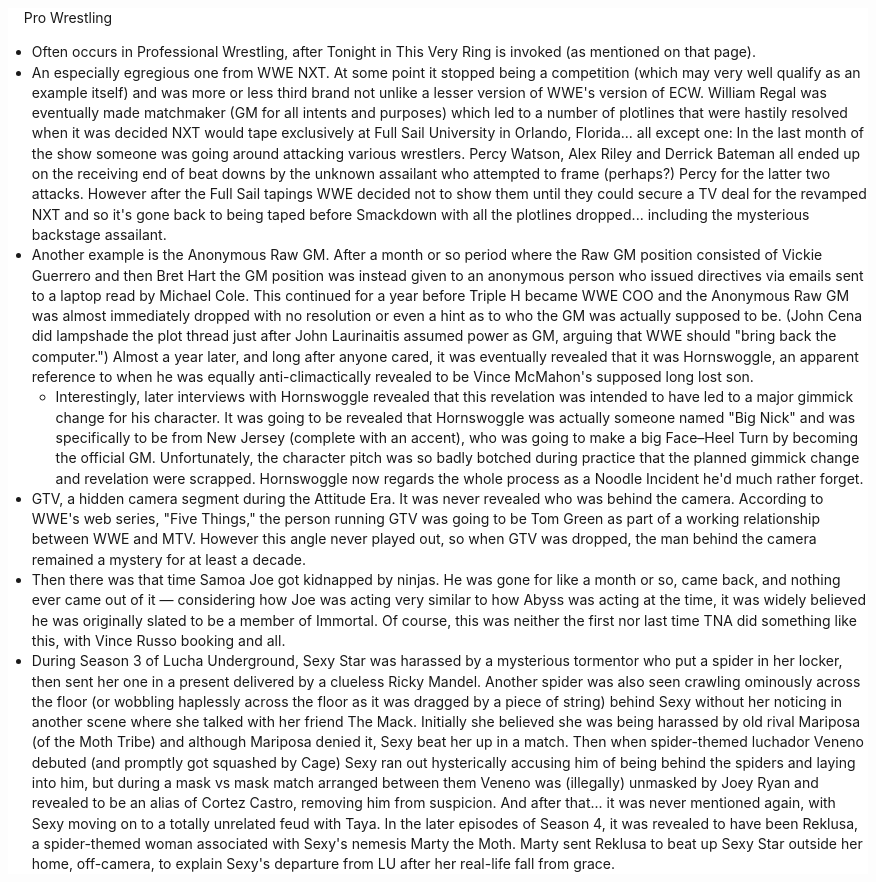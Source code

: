     Pro Wrestling 

-   Often occurs in Professional Wrestling, after Tonight in This Very Ring is invoked (as mentioned on that page).
-   An especially egregious one from WWE NXT. At some point it stopped being a competition (which may very well qualify as an example itself) and was more or less third brand not unlike a lesser version of WWE's version of ECW. William Regal was eventually made matchmaker (GM for all intents and purposes) which led to a number of plotlines that were hastily resolved when it was decided NXT would tape exclusively at Full Sail University in Orlando, Florida... all except one: In the last month of the show someone was going around attacking various wrestlers. Percy Watson, Alex Riley and Derrick Bateman all ended up on the receiving end of beat downs by the unknown assailant who attempted to frame (perhaps?) Percy for the latter two attacks. However after the Full Sail tapings WWE decided not to show them until they could secure a TV deal for the revamped NXT and so it's gone back to being taped before Smackdown with all the plotlines dropped... including the mysterious backstage assailant.
-   Another example is the Anonymous Raw GM. After a month or so period where the Raw GM position consisted of Vickie Guerrero and then Bret Hart the GM position was instead given to an anonymous person who issued directives via emails sent to a laptop read by Michael Cole. This continued for a year before Triple H became WWE COO and the Anonymous Raw GM was almost immediately dropped with no resolution or even a hint as to who the GM was actually supposed to be. (John Cena did lampshade the plot thread just after John Laurinaitis assumed power as GM, arguing that WWE should "bring back the computer.") Almost a year later, and long after anyone cared, it was eventually revealed that it was Hornswoggle, an apparent reference to when he was equally anti-climactically revealed to be Vince McMahon's supposed long lost son.
    -   Interestingly, later interviews with Hornswoggle revealed that this revelation was intended to have led to a major gimmick change for his character. It was going to be revealed that Hornswoggle was actually someone named "Big Nick" and was specifically to be from New Jersey (complete with an accent), who was going to make a big Face–Heel Turn by becoming the official GM. Unfortunately, the character pitch was so badly botched during practice that the planned gimmick change and revelation were scrapped. Hornswoggle now regards the whole process as a Noodle Incident he'd much rather forget.
-   GTV, a hidden camera segment during the Attitude Era. It was never revealed who was behind the camera. According to WWE's web series, "Five Things," the person running GTV was going to be Tom Green as part of a working relationship between WWE and MTV. However this angle never played out, so when GTV was dropped, the man behind the camera remained a mystery for at least a decade.
-   Then there was that time Samoa Joe got kidnapped by ninjas. He was gone for like a month or so, came back, and nothing ever came out of it — considering how Joe was acting very similar to how Abyss was acting at the time, it was widely believed he was originally slated to be a member of Immortal. Of course, this was neither the first nor last time TNA did something like this, with Vince Russo booking and all.
-   During Season 3 of Lucha Underground, Sexy Star was harassed by a mysterious tormentor who put a spider in her locker, then sent her one in a present delivered by a clueless Ricky Mandel. Another spider was also seen crawling ominously across the floor (or wobbling haplessly across the floor as it was dragged by a piece of string) behind Sexy without her noticing in another scene where she talked with her friend The Mack. Initially she believed she was being harassed by old rival Mariposa (of the Moth Tribe) and although Mariposa denied it, Sexy beat her up in a match. Then when spider-themed luchador Veneno debuted (and promptly got squashed by Cage) Sexy ran out hysterically accusing him of being behind the spiders and laying into him, but during a mask vs mask match arranged between them Veneno was (illegally) unmasked by Joey Ryan and revealed to be an alias of Cortez Castro, removing him from suspicion. And after that... it was never mentioned again, with Sexy moving on to a totally unrelated feud with Taya. In the later episodes of Season 4, it was revealed to have been Reklusa, a spider-themed woman associated with Sexy's nemesis Marty the Moth. Marty sent Reklusa to beat up Sexy Star outside her home, off-camera, to explain Sexy's departure from LU after her real-life fall from grace.
